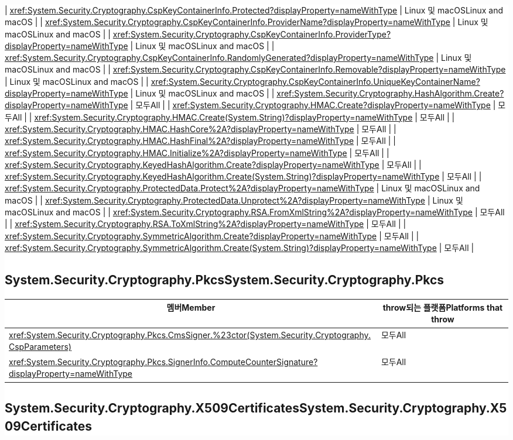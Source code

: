 | <xref:System.Security.Cryptography.CspKeyContainerInfo.Protected?displayProperty=nameWithType> | <span data-ttu-id="41757-307">Linux 및 macOS</span><span class="sxs-lookup"><span data-stu-id="41757-307">Linux and macOS</span></span> |
| <xref:System.Security.Cryptography.CspKeyContainerInfo.ProviderName?displayProperty=nameWithType> | <span data-ttu-id="41757-308">Linux 및 macOS</span><span class="sxs-lookup"><span data-stu-id="41757-308">Linux and macOS</span></span> |
| <xref:System.Security.Cryptography.CspKeyContainerInfo.ProviderType?displayProperty=nameWithType> | <span data-ttu-id="41757-309">Linux 및 macOS</span><span class="sxs-lookup"><span data-stu-id="41757-309">Linux and macOS</span></span> |
| <xref:System.Security.Cryptography.CspKeyContainerInfo.RandomlyGenerated?displayProperty=nameWithType> | <span data-ttu-id="41757-310">Linux 및 macOS</span><span class="sxs-lookup"><span data-stu-id="41757-310">Linux and macOS</span></span> |
| <xref:System.Security.Cryptography.CspKeyContainerInfo.Removable?displayProperty=nameWithType> | <span data-ttu-id="41757-311">Linux 및 macOS</span><span class="sxs-lookup"><span data-stu-id="41757-311">Linux and macOS</span></span> |
| <xref:System.Security.Cryptography.CspKeyContainerInfo.UniqueKeyContainerName?displayProperty=nameWithType> | <span data-ttu-id="41757-312">Linux 및 macOS</span><span class="sxs-lookup"><span data-stu-id="41757-312">Linux and macOS</span></span> |
| <xref:System.Security.Cryptography.HashAlgorithm.Create?displayProperty=nameWithType> | <span data-ttu-id="41757-313">모두</span><span class="sxs-lookup"><span data-stu-id="41757-313">All</span></span> |
| <xref:System.Security.Cryptography.HMAC.Create?displayProperty=nameWithType> | <span data-ttu-id="41757-314">모두</span><span class="sxs-lookup"><span data-stu-id="41757-314">All</span></span> |
| <xref:System.Security.Cryptography.HMAC.Create(System.String)?displayProperty=nameWithType> | <span data-ttu-id="41757-315">모두</span><span class="sxs-lookup"><span data-stu-id="41757-315">All</span></span> |
| <xref:System.Security.Cryptography.HMAC.HashCore%2A?displayProperty=nameWithType> | <span data-ttu-id="41757-316">모두</span><span class="sxs-lookup"><span data-stu-id="41757-316">All</span></span> |
| <xref:System.Security.Cryptography.HMAC.HashFinal%2A?displayProperty=nameWithType> | <span data-ttu-id="41757-317">모두</span><span class="sxs-lookup"><span data-stu-id="41757-317">All</span></span> |
| <xref:System.Security.Cryptography.HMAC.Initialize%2A?displayProperty=nameWithType> | <span data-ttu-id="41757-318">모두</span><span class="sxs-lookup"><span data-stu-id="41757-318">All</span></span> |
| <xref:System.Security.Cryptography.KeyedHashAlgorithm.Create?displayProperty=nameWithType> | <span data-ttu-id="41757-319">모두</span><span class="sxs-lookup"><span data-stu-id="41757-319">All</span></span> |
| <xref:System.Security.Cryptography.KeyedHashAlgorithm.Create(System.String)?displayProperty=nameWithType> | <span data-ttu-id="41757-320">모두</span><span class="sxs-lookup"><span data-stu-id="41757-320">All</span></span> |
| <xref:System.Security.Cryptography.ProtectedData.Protect%2A?displayProperty=nameWithType> | <span data-ttu-id="41757-321">Linux 및 macOS</span><span class="sxs-lookup"><span data-stu-id="41757-321">Linux and macOS</span></span> |
| <xref:System.Security.Cryptography.ProtectedData.Unprotect%2A?displayProperty=nameWithType> | <span data-ttu-id="41757-322">Linux 및 macOS</span><span class="sxs-lookup"><span data-stu-id="41757-322">Linux and macOS</span></span> |
| <xref:System.Security.Cryptography.RSA.FromXmlString%2A?displayProperty=nameWithType> | <span data-ttu-id="41757-323">모두</span><span class="sxs-lookup"><span data-stu-id="41757-323">All</span></span> |
| <xref:System.Security.Cryptography.RSA.ToXmlString%2A?displayProperty=nameWithType> | <span data-ttu-id="41757-324">모두</span><span class="sxs-lookup"><span data-stu-id="41757-324">All</span></span> |
| <xref:System.Security.Cryptography.SymmetricAlgorithm.Create?displayProperty=nameWithType> | <span data-ttu-id="41757-325">모두</span><span class="sxs-lookup"><span data-stu-id="41757-325">All</span></span> |
| <xref:System.Security.Cryptography.SymmetricAlgorithm.Create(System.String)?displayProperty=nameWithType> | <span data-ttu-id="41757-326">모두</span><span class="sxs-lookup"><span data-stu-id="41757-326">All</span></span> |

## <a name="systemsecuritycryptographypkcs"></a><span data-ttu-id="41757-327">System.Security.Cryptography.Pkcs</span><span class="sxs-lookup"><span data-stu-id="41757-327">System.Security.Cryptography.Pkcs</span></span>

| <span data-ttu-id="41757-328">멤버</span><span class="sxs-lookup"><span data-stu-id="41757-328">Member</span></span> | <span data-ttu-id="41757-329">throw되는 플랫폼</span><span class="sxs-lookup"><span data-stu-id="41757-329">Platforms that throw</span></span> |
| - | - |
| <xref:System.Security.Cryptography.Pkcs.CmsSigner.%23ctor(System.Security.Cryptography.CspParameters)> | <span data-ttu-id="41757-330">모두</span><span class="sxs-lookup"><span data-stu-id="41757-330">All</span></span> |
| <xref:System.Security.Cryptography.Pkcs.SignerInfo.ComputeCounterSignature?displayProperty=nameWithType> | <span data-ttu-id="41757-331">모두</span><span class="sxs-lookup"><span data-stu-id="41757-331">All</span></span> |

## <a name="systemsecuritycryptographyx509certificates"></a><span data-ttu-id="41757-332">System.Security.Cryptography.X509Certificates</span><span class="sxs-lookup"><span data-stu-id="41757-332">System.Security.Cryptography.X509Certificates</span></span>
